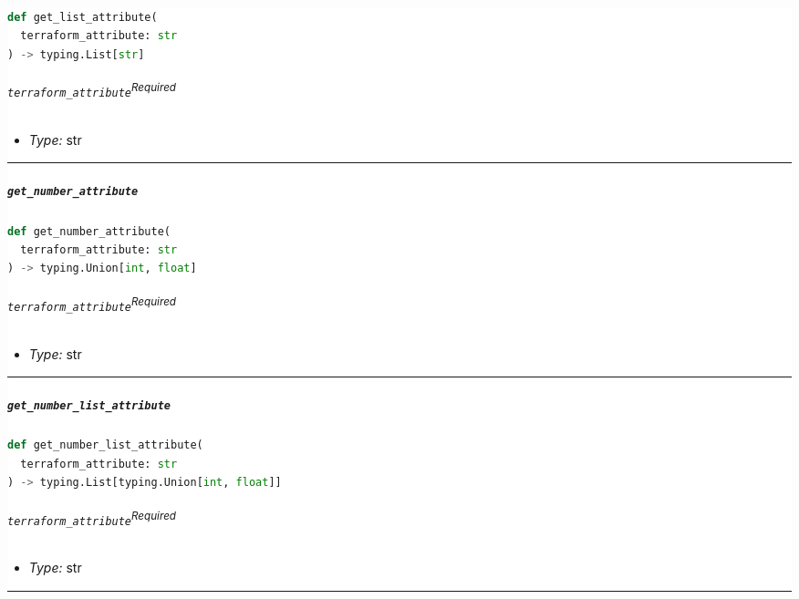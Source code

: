```python
def get_list_attribute(
  terraform_attribute: str
) -> typing.List[str]
```

###### `terraform_attribute`<sup>Required</sup> <a name="terraform_attribute" id="@cdktf/provider-cloudflare.zeroTrustAccessInfrastructureTarget.ZeroTrustAccessInfrastructureTargetIpIpv6OutputReference.getListAttribute.parameter.terraformAttribute"></a>

- *Type:* str

---

##### `get_number_attribute` <a name="get_number_attribute" id="@cdktf/provider-cloudflare.zeroTrustAccessInfrastructureTarget.ZeroTrustAccessInfrastructureTargetIpIpv6OutputReference.getNumberAttribute"></a>

```python
def get_number_attribute(
  terraform_attribute: str
) -> typing.Union[int, float]
```

###### `terraform_attribute`<sup>Required</sup> <a name="terraform_attribute" id="@cdktf/provider-cloudflare.zeroTrustAccessInfrastructureTarget.ZeroTrustAccessInfrastructureTargetIpIpv6OutputReference.getNumberAttribute.parameter.terraformAttribute"></a>

- *Type:* str

---

##### `get_number_list_attribute` <a name="get_number_list_attribute" id="@cdktf/provider-cloudflare.zeroTrustAccessInfrastructureTarget.ZeroTrustAccessInfrastructureTargetIpIpv6OutputReference.getNumberListAttribute"></a>

```python
def get_number_list_attribute(
  terraform_attribute: str
) -> typing.List[typing.Union[int, float]]
```

###### `terraform_attribute`<sup>Required</sup> <a name="terraform_attribute" id="@cdktf/provider-cloudflare.zeroTrustAccessInfrastructureTarget.ZeroTrustAccessInfrastructureTargetIpIpv6OutputReference.getNumberListAttribute.parameter.terraformAttribute"></a>

- *Type:* str

---
